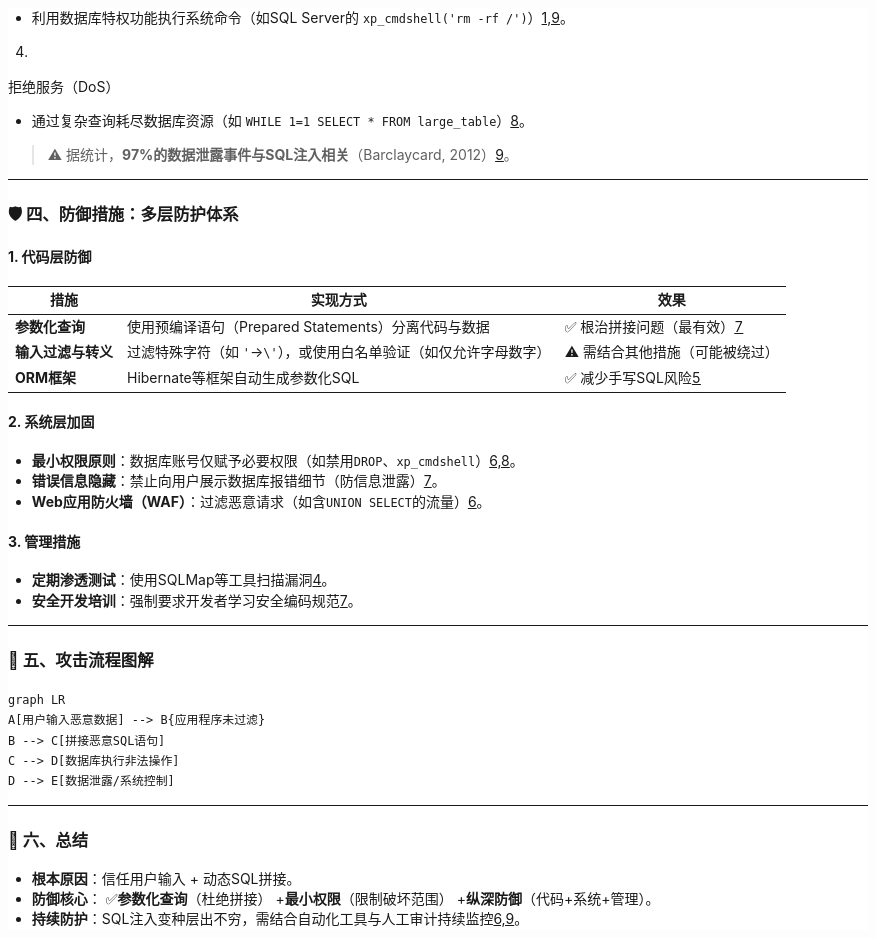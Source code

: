    

   - 利用数据库特权功能执行系统命令（如SQL Server的 `xp_cmdshell('rm -rf /')`）[1,9](@ref)。

4. 

   拒绝服务（DoS）

   

   - 通过复杂查询耗尽数据库资源（如 `WHILE 1=1 SELECT * FROM large_table`）[8](@ref)。

> ⚠️ 据统计，**97%的数据泄露事件与SQL注入相关**（Barclaycard, 2012）[9](@ref)。

------

### 🛡️ **四、防御措施：多层防护体系**

#### **1. 代码层防御**

| **措施**           | **实现方式**                                                 | **效果**                          |
| ------------------ | ------------------------------------------------------------ | --------------------------------- |
| **参数化查询**     | 使用预编译语句（Prepared Statements）分离代码与数据          | ✅ 根治拼接问题（最有效）[7](@ref) |
| **输入过滤与转义** | 过滤特殊字符（如 `'`→`\'`），或使用白名单验证（如仅允许字母数字） | ⚠️ 需结合其他措施（可能被绕过）    |
| **ORM框架**        | Hibernate等框架自动生成参数化SQL                             | ✅ 减少手写SQL风险[5](@ref)        |

#### **2. 系统层加固**

- **最小权限原则**：数据库账号仅赋予必要权限（如禁用`DROP`、`xp_cmdshell`）[6,8](@ref)。
- **错误信息隐藏**：禁止向用户展示数据库报错细节（防信息泄露）[7](@ref)。
- **Web应用防火墙（WAF）**：过滤恶意请求（如含`UNION SELECT`的流量）[6](@ref)。

#### **3. 管理措施**

- **定期渗透测试**：使用SQLMap等工具扫描漏洞[4](@ref)。
- **安全开发培训**：强制要求开发者学习安全编码规范[7](@ref)。

------

### 🔄 **五、攻击流程图解**

```
graph LR
A[用户输入恶意数据] --> B{应用程序未过滤}
B --> C[拼接恶意SQL语句]
C --> D[数据库执行非法操作]
D --> E[数据泄露/系统控制]
```

------

### 💎 **六、总结**

- **根本原因**：信任用户输入 + 动态SQL拼接。
- **防御核心**：
  ✅ ​**参数化查询**​（杜绝拼接） + ​**最小权限**​（限制破坏范围） + ​**纵深防御**​（代码+系统+管理）。
- **持续防护**：SQL注入变种层出不穷，需结合自动化工具与人工审计持续监控[6,9](@ref)。
